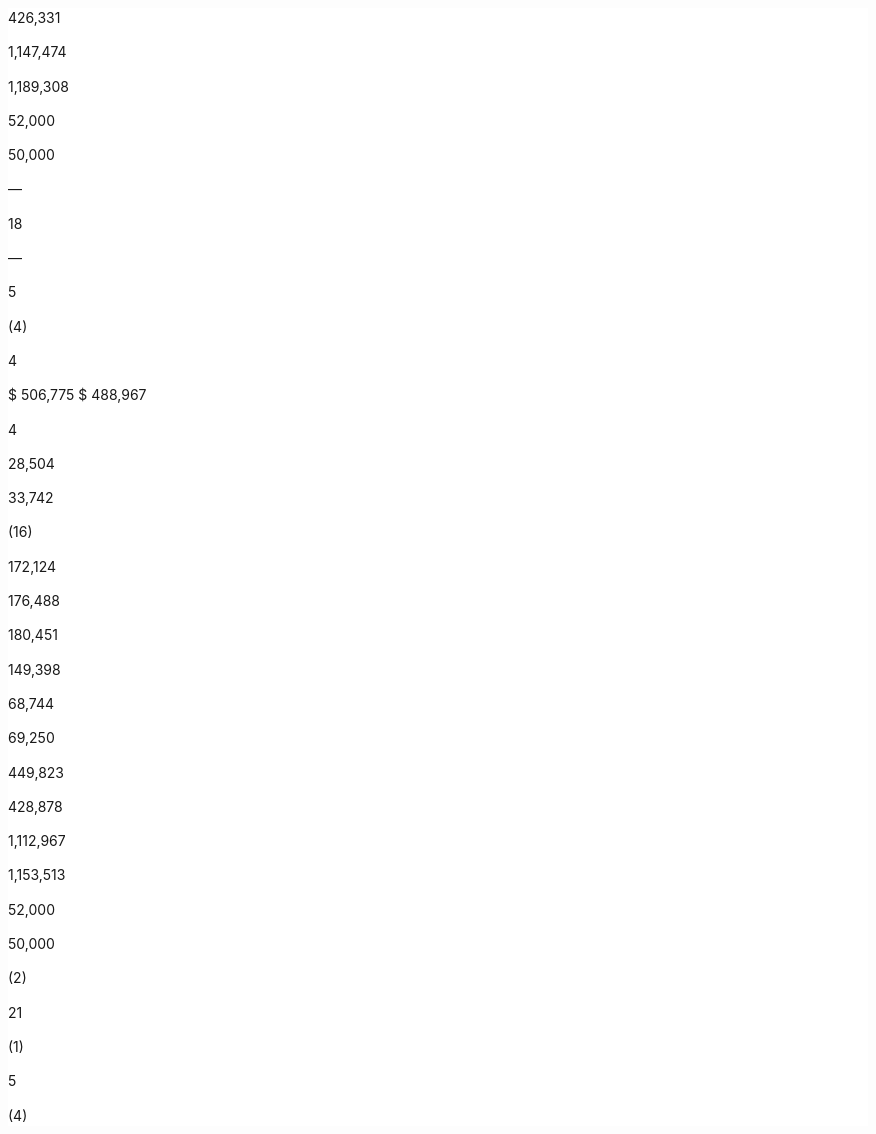   426,331

 1,147,474

 1,189,308

52,000

50,000

 —

 18

 —

 5

 (4)

 4

$ 506,775  $ 488,967

 4

28,504

33,742

 (16)

  172,124

  176,488

  180,451

  149,398

68,744

69,250

  449,823

  428,878

 1,112,967

 1,153,513

52,000

50,000

 (2)

 21

 (1)

 5

 (4)
